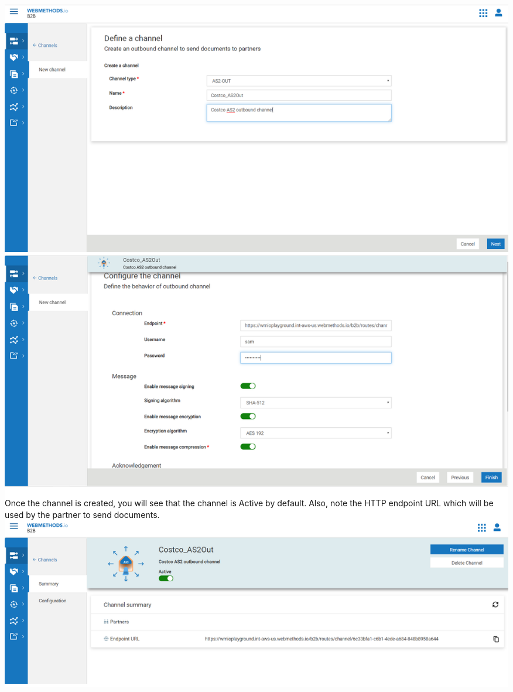 ![](images/AS2Channel_Create.PNG)
![](images/AS2Channel_Create1.PNG)

Once the channel is created, you will see that the channel is Active by default. Also, note the HTTP endpoint URL which will be used by the partner to send documents.
![](images/AS2Channel_Active.PNG)
